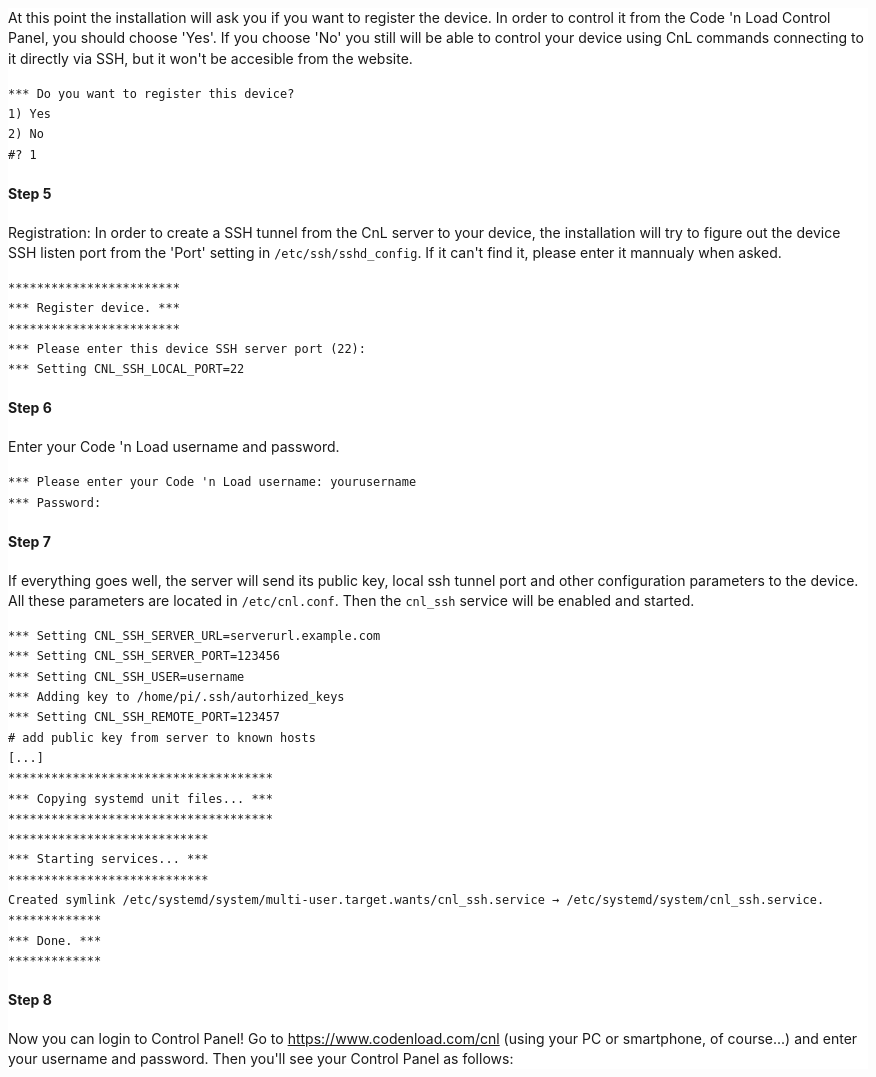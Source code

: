 At this point the installation will ask you if you want to register the device. In order to control it from the Code 'n Load Control Panel, you should choose 'Yes'. If you choose 'No' you still will be able to control your device using CnL commands connecting to it directly via SSH, but it won't be accesible from the website.
```
*** Do you want to register this device?
1) Yes
2) No
#? 1
```

#### Step 5
Registration: In order to create a SSH tunnel from the CnL server to your device, the installation will try to figure out the device SSH listen port from the 'Port' setting in `/etc/ssh/sshd_config`. If it can't find it, please enter it mannualy when asked.

```
************************
*** Register device. ***
************************
*** Please enter this device SSH server port (22):
*** Setting CNL_SSH_LOCAL_PORT=22
```

#### Step 6
Enter your Code 'n Load username and password.

```
*** Please enter your Code 'n Load username: yourusername
*** Password:
```

#### Step 7
If everything goes well, the server will send its public key, local ssh tunnel port and other configuration parameters to the device. All these parameters are located in `/etc/cnl.conf`. Then the `cnl_ssh` service will be enabled and started.

```
*** Setting CNL_SSH_SERVER_URL=serverurl.example.com
*** Setting CNL_SSH_SERVER_PORT=123456
*** Setting CNL_SSH_USER=username
*** Adding key to /home/pi/.ssh/autorhized_keys
*** Setting CNL_SSH_REMOTE_PORT=123457
# add public key from server to known hosts
[...]
*************************************
*** Copying systemd unit files... ***
*************************************
****************************
*** Starting services... ***
****************************
Created symlink /etc/systemd/system/multi-user.target.wants/cnl_ssh.service → /etc/systemd/system/cnl_ssh.service.
*************
*** Done. ***
*************
```
#### Step 8
Now you can login to Control Panel! Go to https://www.codenload.com/cnl (using your PC or smartphone, of course...) and enter your username and password. Then you'll see your Control Panel as follows:
